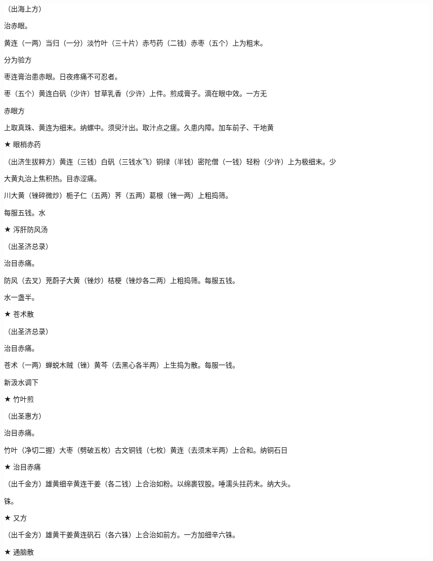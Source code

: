 （出海上方）  

治赤眼。  

黄连（一两）当归（一分）淡竹叶（三十片）赤芍药（二钱）赤枣（五个）上为粗末。  

分为验方  

枣连膏治患赤眼。日夜疼痛不可忍者。  

枣（五个）黄连白矾（少许）甘草乳香（少许）上件。煎成膏子。滴在眼中效。一方无  

赤眼方  

上取真珠、黄连为细末。纳螺中。须臾汁出。取汁点之瘥。久患内障。加车前子、干地黄  

★ 眼梢赤药  

（出济生拔粹方）黄连（三钱）白矾（三钱水飞）铜绿（半钱）密陀僧（一钱）轻粉（少许）上为极细末。少  

大黄丸治上焦积热。目赤涩痛。  

川大黄（锉碎微炒）栀子仁（五两）荠（五两）葛根（锉一两）上粗捣筛。  

每服五钱。水  

★ 泻肝防风汤  

（出圣济总录）  

治目赤痛。  

防风（去叉）茺蔚子大黄（锉炒）桔梗（锉炒各二两）上粗捣筛。每服五钱。  

水一盏半。  

★ 苍术散  

（出圣济总录）  

治目赤痛。  

苍术（一两）蝉蜕木贼（锉）黄芩（去黑心各半两）上生捣为散。每服一钱。  

新汲水调下  

★ 竹叶煎  

（出圣惠方）  

治目赤痛。  

竹叶（净切二握）大枣（劈破五枚）古文铜钱（七枚）黄连（去须末半两）上合和。纳铜石日  

★ 治目赤痛  

（出千金方）雄黄细辛黄连干姜（各二钱）上合治如粉。以绵裹钗股。唾濡头拄药末。纳大头。  

铢。  

★ 又方  

（出千金方）雄黄干姜黄连矾石（各六铢）上合治如前方。一方加细辛六铢。  

★ 通脑散  
